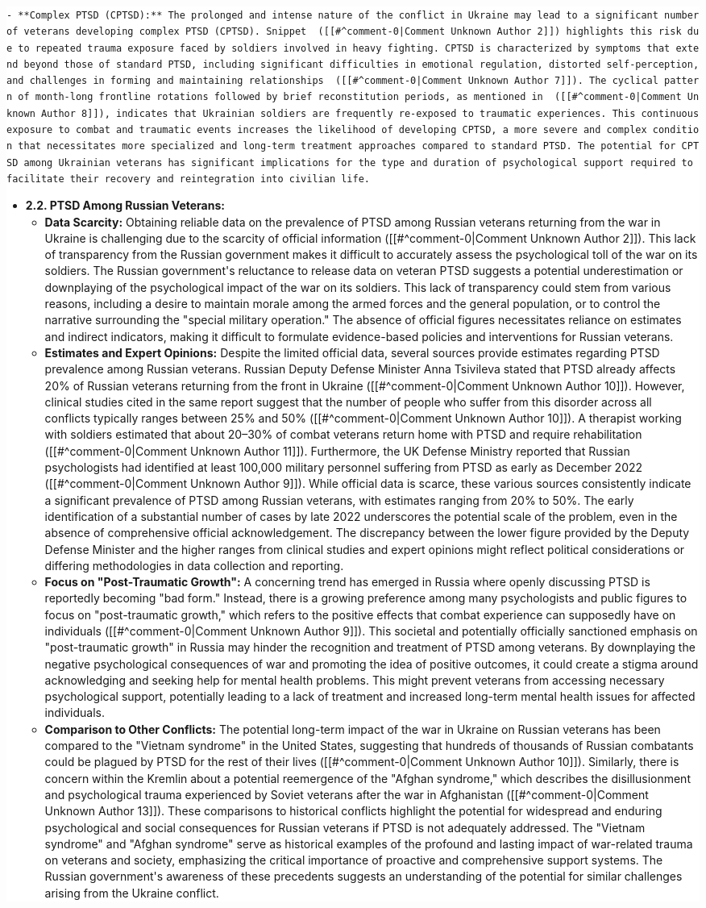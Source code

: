     - **Complex PTSD (CPTSD):** The prolonged and intense nature of the conflict in Ukraine may lead to a significant number of veterans developing complex PTSD (CPTSD). Snippet  ([[#^comment-0|Comment Unknown Author 2]]) highlights this risk due to repeated trauma exposure faced by soldiers involved in heavy fighting. CPTSD is characterized by symptoms that extend beyond those of standard PTSD, including significant difficulties in emotional regulation, distorted self-perception, and challenges in forming and maintaining relationships  ([[#^comment-0|Comment Unknown Author 7]]). The cyclical pattern of month-long frontline rotations followed by brief reconstitution periods, as mentioned in  ([[#^comment-0|Comment Unknown Author 8]]), indicates that Ukrainian soldiers are frequently re-exposed to traumatic experiences. This continuous exposure to combat and traumatic events increases the likelihood of developing CPTSD, a more severe and complex condition that necessitates more specialized and long-term treatment approaches compared to standard PTSD. The potential for CPTSD among Ukrainian veterans has significant implications for the type and duration of psychological support required to facilitate their recovery and reintegration into civilian life.
- **2.2. PTSD Among Russian Veterans:**
    - **Data Scarcity:** Obtaining reliable data on the prevalence of PTSD among Russian veterans returning from the war in Ukraine is challenging due to the scarcity of official information  ([[#^comment-0|Comment Unknown Author 2]]). This lack of transparency from the Russian government makes it difficult to accurately assess the psychological toll of the war on its soldiers. The Russian government's reluctance to release data on veteran PTSD suggests a potential underestimation or downplaying of the psychological impact of the war on its soldiers. This lack of transparency could stem from various reasons, including a desire to maintain morale among the armed forces and the general population, or to control the narrative surrounding the "special military operation." The absence of official figures necessitates reliance on estimates and indirect indicators, making it difficult to formulate evidence-based policies and interventions for Russian veterans.
    - **Estimates and Expert Opinions:** Despite the limited official data, several sources provide estimates regarding PTSD prevalence among Russian veterans. Russian Deputy Defense Minister Anna Tsivileva stated that PTSD already affects 20% of Russian veterans returning from the front in Ukraine  ([[#^comment-0|Comment Unknown Author 10]]). However, clinical studies cited in the same report suggest that the number of people who suffer from this disorder across all conflicts typically ranges between 25% and 50%  ([[#^comment-0|Comment Unknown Author 10]]). A therapist working with soldiers estimated that about 20–30% of combat veterans return home with PTSD and require rehabilitation  ([[#^comment-0|Comment Unknown Author 11]]). Furthermore, the UK Defense Ministry reported that Russian psychologists had identified at least 100,000 military personnel suffering from PTSD as early as December 2022  ([[#^comment-0|Comment Unknown Author 9]]). While official data is scarce, these various sources consistently indicate a significant prevalence of PTSD among Russian veterans, with estimates ranging from 20% to 50%. The early identification of a substantial number of cases by late 2022 underscores the potential scale of the problem, even in the absence of comprehensive official acknowledgement. The discrepancy between the lower figure provided by the Deputy Defense Minister and the higher ranges from clinical studies and expert opinions might reflect political considerations or differing methodologies in data collection and reporting.
    - **Focus on "Post-Traumatic Growth":** A concerning trend has emerged in Russia where openly discussing PTSD is reportedly becoming "bad form." Instead, there is a growing preference among many psychologists and public figures to focus on "post-traumatic growth," which refers to the positive effects that combat experience can supposedly have on individuals  ([[#^comment-0|Comment Unknown Author 9]]). This societal and potentially officially sanctioned emphasis on "post-traumatic growth" in Russia may hinder the recognition and treatment of PTSD among veterans. By downplaying the negative psychological consequences of war and promoting the idea of positive outcomes, it could create a stigma around acknowledging and seeking help for mental health problems. This might prevent veterans from accessing necessary psychological support, potentially leading to a lack of treatment and increased long-term mental health issues for affected individuals.
    - **Comparison to Other Conflicts:** The potential long-term impact of the war in Ukraine on Russian veterans has been compared to the "Vietnam syndrome" in the United States, suggesting that hundreds of thousands of Russian combatants could be plagued by PTSD for the rest of their lives  ([[#^comment-0|Comment Unknown Author 10]]). Similarly, there is concern within the Kremlin about a potential reemergence of the "Afghan syndrome," which describes the disillusionment and psychological trauma experienced by Soviet veterans after the war in Afghanistan  ([[#^comment-0|Comment Unknown Author 13]]). These comparisons to historical conflicts highlight the potential for widespread and enduring psychological and social consequences for Russian veterans if PTSD is not adequately addressed. The "Vietnam syndrome" and "Afghan syndrome" serve as historical examples of the profound and lasting impact of war-related trauma on veterans and society, emphasizing the critical importance of proactive and comprehensive support systems. The Russian government's awareness of these precedents suggests an understanding of the potential for similar challenges arising from the Ukraine conflict.